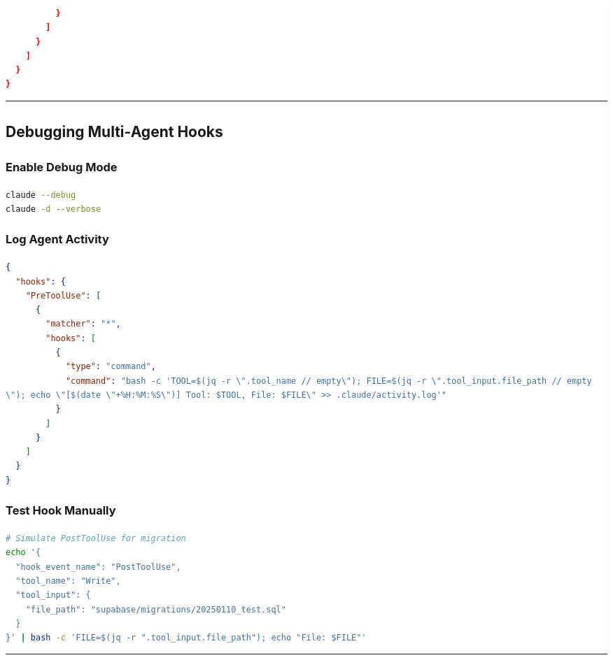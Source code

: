 ```json
          }
        ]
      }
    ]
  }
}
```

---

## Debugging Multi-Agent Hooks

### Enable Debug Mode
```bash
claude --debug
claude -d --verbose
```

### Log Agent Activity
```json
{
  "hooks": {
    "PreToolUse": [
      {
        "matcher": "*",
        "hooks": [
          {
            "type": "command",
            "command": "bash -c 'TOOL=$(jq -r \".tool_name // empty\"); FILE=$(jq -r \".tool_input.file_path // empty\"); echo \"[$(date \"+%H:%M:%S\")] Tool: $TOOL, File: $FILE\" >> .claude/activity.log'"
          }
        ]
      }
    ]
  }
}
```

### Test Hook Manually
```bash
# Simulate PostToolUse for migration
echo '{
  "hook_event_name": "PostToolUse",
  "tool_name": "Write",
  "tool_input": {
    "file_path": "supabase/migrations/20250110_test.sql"
  }
}' | bash -c 'FILE=$(jq -r ".tool_input.file_path"); echo "File: $FILE"'
```

---